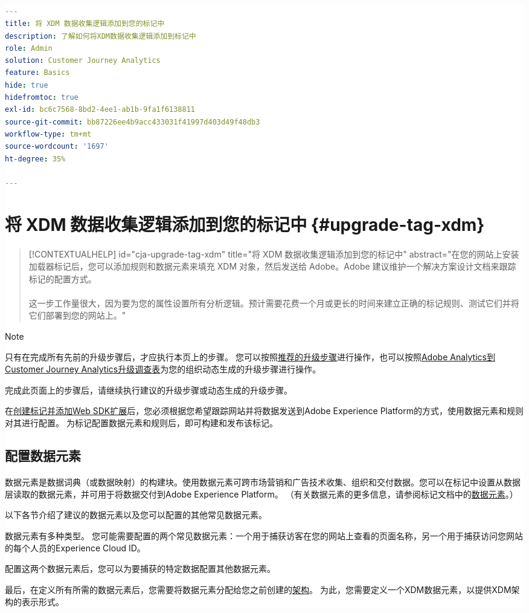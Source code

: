 ```yaml
---
title: 将 XDM 数据收集逻辑添加到您的标记中
description: 了解如何将XDM数据收集逻辑添加到标记中
role: Admin
solution: Customer Journey Analytics
feature: Basics
hide: true
hidefromtoc: true
exl-id: bc6c7568-8bd2-4ee1-ab1b-9fa1f6138811
source-git-commit: bb87226ee4b9acc433031f41997d403d49f48db3
workflow-type: tm+mt
source-wordcount: '1697'
ht-degree: 35%

---
```


# 将 XDM 数据收集逻辑添加到您的标记中 {#upgrade-tag-xdm}



>[!CONTEXTUALHELP]
>id="cja-upgrade-tag-xdm"
>title="将 XDM 数据收集逻辑添加到您的标记中"
>abstract="在您的网站上安装加载器标记后，您可以添加规则和数据元素来填充 XDM 对象，然后发送给 Adobe。Adobe 建议维护一个解决方案设计文档来跟踪标记的配置方式。<br><br>这一步工作量很大，因为要为您的属性设置所有分析逻辑。预计需要花费一个月或更长的时间来建立正确的标记规则、测试它们并将它们部署到您的网站上。"



>[!NOTE]
> 
>只有在完成所有先前的升级步骤后，才应执行本页上的步骤。 您可以按照[推荐的升级步骤](/help/getting-started/cja-upgrade/cja-upgrade-recommendations.md#recommended-upgrade-steps-for-most-organizations)进行操作，也可以按照[Adobe Analytics到Customer Journey Analytics升级调查表](https://gigazelle.github.io/cja-ttv/)为您的组织动态生成的升级步骤进行操作。
>
>完成此页面上的步骤后，请继续执行建议的升级步骤或动态生成的升级步骤。

在[创建标记并添加Web SDK扩展](/help/getting-started/cja-upgrade/cja-upgrade-tag-property.md)后，您必须根据您希望跟踪网站并将数据发送到Adobe Experience Platform的方式，使用数据元素和规则对其进行配置。 为标记配置数据元素和规则后，即可构建和发布该标记。

## 配置数据元素

数据元素是数据词典（或数据映射）的构建块。使用数据元素可跨市场营销和广告技术收集、组织和交付数据。您可以在标记中设置从数据层读取的数据元素，并可用于将数据交付到Adobe Experience Platform。 （有关数据元素的更多信息，请参阅标记文档中的[数据元素](https://experienceleague.adobe.com/en/docs/experience-platform/tags/ui/data-elements)。）

以下各节介绍了建议的数据元素以及您可以配置的其他常见数据元素。

数据元素有多种类型。 您可能需要配置的两个常见数据元素：一个用于捕获访客在您的网站上查看的页面名称，另一个用于捕获访问您网站的每个人员的Experience Cloud ID。

配置这两个数据元素后，您可以为要捕获的特定数据配置其他数据元素。

最后，在定义所有所需的数据元素后，您需要将数据元素分配给您之前创建的[架构](/help/getting-started/cja-upgrade/cja-upgrade-schema-create.md)。 为此，您需要定义一个XDM数据元素，以提供XDM架构的表示形式。
